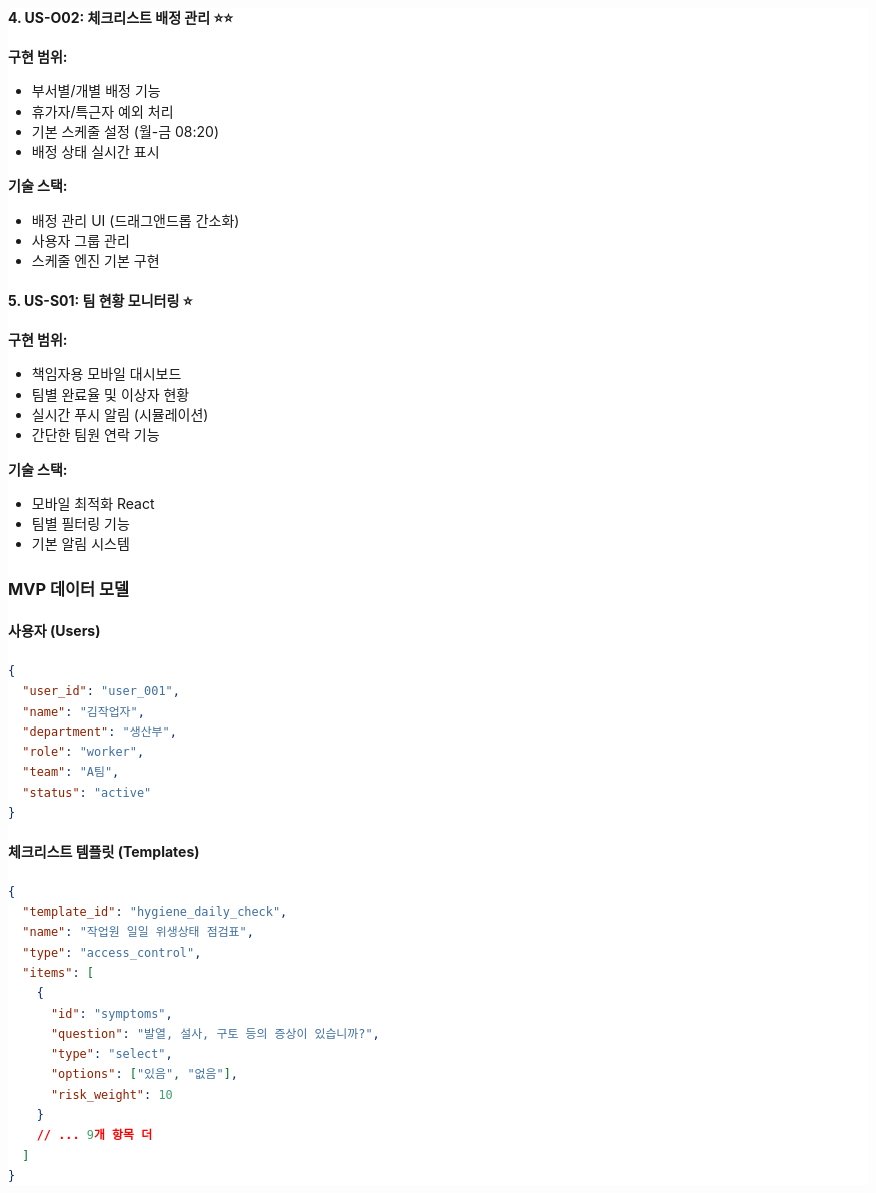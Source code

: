 #### 4. US-O02: 체크리스트 배정 관리 ⭐⭐
**구현 범위:**
- 부서별/개별 배정 기능
- 휴가자/특근자 예외 처리
- 기본 스케줄 설정 (월-금 08:20)
- 배정 상태 실시간 표시

**기술 스택:**
- 배정 관리 UI (드래그앤드롭 간소화)
- 사용자 그룹 관리
- 스케줄 엔진 기본 구현

#### 5. US-S01: 팀 현황 모니터링 ⭐
**구현 범위:**
- 책임자용 모바일 대시보드
- 팀별 완료율 및 이상자 현황
- 실시간 푸시 알림 (시뮬레이션)
- 간단한 팀원 연락 기능

**기술 스택:**
- 모바일 최적화 React
- 팀별 필터링 기능
- 기본 알림 시스템

### MVP 데이터 모델

#### 사용자 (Users)
```json
{
  "user_id": "user_001",
  "name": "김작업자",
  "department": "생산부",
  "role": "worker",
  "team": "A팀",
  "status": "active"
}
```

#### 체크리스트 템플릿 (Templates)
```json
{
  "template_id": "hygiene_daily_check",
  "name": "작업원 일일 위생상태 점검표",
  "type": "access_control",
  "items": [
    {
      "id": "symptoms",
      "question": "발열, 설사, 구토 등의 증상이 있습니까?",
      "type": "select",
      "options": ["있음", "없음"],
      "risk_weight": 10
    }
    // ... 9개 항목 더
  ]
}
```
